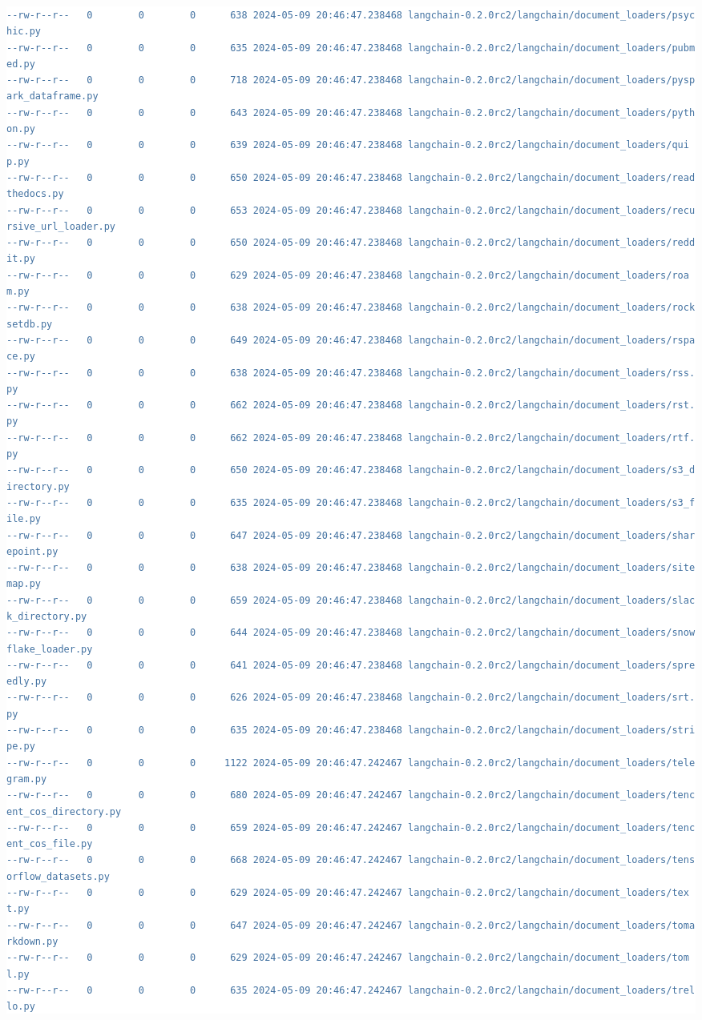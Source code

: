 ```diff
--rw-r--r--   0        0        0      638 2024-05-09 20:46:47.238468 langchain-0.2.0rc2/langchain/document_loaders/psychic.py
--rw-r--r--   0        0        0      635 2024-05-09 20:46:47.238468 langchain-0.2.0rc2/langchain/document_loaders/pubmed.py
--rw-r--r--   0        0        0      718 2024-05-09 20:46:47.238468 langchain-0.2.0rc2/langchain/document_loaders/pyspark_dataframe.py
--rw-r--r--   0        0        0      643 2024-05-09 20:46:47.238468 langchain-0.2.0rc2/langchain/document_loaders/python.py
--rw-r--r--   0        0        0      639 2024-05-09 20:46:47.238468 langchain-0.2.0rc2/langchain/document_loaders/quip.py
--rw-r--r--   0        0        0      650 2024-05-09 20:46:47.238468 langchain-0.2.0rc2/langchain/document_loaders/readthedocs.py
--rw-r--r--   0        0        0      653 2024-05-09 20:46:47.238468 langchain-0.2.0rc2/langchain/document_loaders/recursive_url_loader.py
--rw-r--r--   0        0        0      650 2024-05-09 20:46:47.238468 langchain-0.2.0rc2/langchain/document_loaders/reddit.py
--rw-r--r--   0        0        0      629 2024-05-09 20:46:47.238468 langchain-0.2.0rc2/langchain/document_loaders/roam.py
--rw-r--r--   0        0        0      638 2024-05-09 20:46:47.238468 langchain-0.2.0rc2/langchain/document_loaders/rocksetdb.py
--rw-r--r--   0        0        0      649 2024-05-09 20:46:47.238468 langchain-0.2.0rc2/langchain/document_loaders/rspace.py
--rw-r--r--   0        0        0      638 2024-05-09 20:46:47.238468 langchain-0.2.0rc2/langchain/document_loaders/rss.py
--rw-r--r--   0        0        0      662 2024-05-09 20:46:47.238468 langchain-0.2.0rc2/langchain/document_loaders/rst.py
--rw-r--r--   0        0        0      662 2024-05-09 20:46:47.238468 langchain-0.2.0rc2/langchain/document_loaders/rtf.py
--rw-r--r--   0        0        0      650 2024-05-09 20:46:47.238468 langchain-0.2.0rc2/langchain/document_loaders/s3_directory.py
--rw-r--r--   0        0        0      635 2024-05-09 20:46:47.238468 langchain-0.2.0rc2/langchain/document_loaders/s3_file.py
--rw-r--r--   0        0        0      647 2024-05-09 20:46:47.238468 langchain-0.2.0rc2/langchain/document_loaders/sharepoint.py
--rw-r--r--   0        0        0      638 2024-05-09 20:46:47.238468 langchain-0.2.0rc2/langchain/document_loaders/sitemap.py
--rw-r--r--   0        0        0      659 2024-05-09 20:46:47.238468 langchain-0.2.0rc2/langchain/document_loaders/slack_directory.py
--rw-r--r--   0        0        0      644 2024-05-09 20:46:47.238468 langchain-0.2.0rc2/langchain/document_loaders/snowflake_loader.py
--rw-r--r--   0        0        0      641 2024-05-09 20:46:47.238468 langchain-0.2.0rc2/langchain/document_loaders/spreedly.py
--rw-r--r--   0        0        0      626 2024-05-09 20:46:47.238468 langchain-0.2.0rc2/langchain/document_loaders/srt.py
--rw-r--r--   0        0        0      635 2024-05-09 20:46:47.238468 langchain-0.2.0rc2/langchain/document_loaders/stripe.py
--rw-r--r--   0        0        0     1122 2024-05-09 20:46:47.242467 langchain-0.2.0rc2/langchain/document_loaders/telegram.py
--rw-r--r--   0        0        0      680 2024-05-09 20:46:47.242467 langchain-0.2.0rc2/langchain/document_loaders/tencent_cos_directory.py
--rw-r--r--   0        0        0      659 2024-05-09 20:46:47.242467 langchain-0.2.0rc2/langchain/document_loaders/tencent_cos_file.py
--rw-r--r--   0        0        0      668 2024-05-09 20:46:47.242467 langchain-0.2.0rc2/langchain/document_loaders/tensorflow_datasets.py
--rw-r--r--   0        0        0      629 2024-05-09 20:46:47.242467 langchain-0.2.0rc2/langchain/document_loaders/text.py
--rw-r--r--   0        0        0      647 2024-05-09 20:46:47.242467 langchain-0.2.0rc2/langchain/document_loaders/tomarkdown.py
--rw-r--r--   0        0        0      629 2024-05-09 20:46:47.242467 langchain-0.2.0rc2/langchain/document_loaders/toml.py
--rw-r--r--   0        0        0      635 2024-05-09 20:46:47.242467 langchain-0.2.0rc2/langchain/document_loaders/trello.py
```